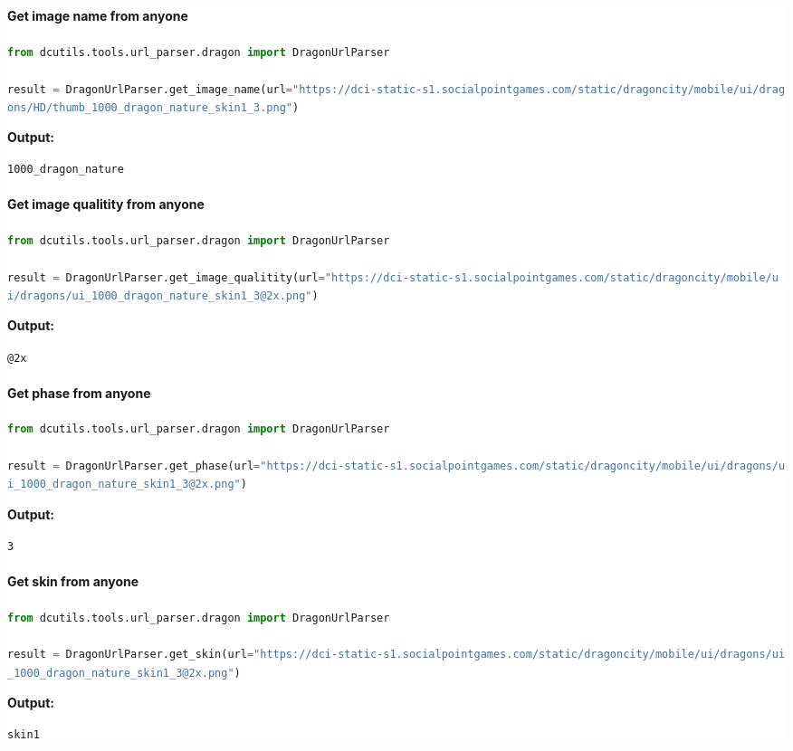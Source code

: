 #### Get image name from anyone
```py
from dcutils.tools.url_parser.dragon import DragonUrlParser

result = DragonUrlParser.get_image_name(url="https://dci-static-s1.socialpointgames.com/static/dragoncity/mobile/ui/dragons/HD/thumb_1000_dragon_nature_skin1_3.png")
```
**Output:**
```
1000_dragon_nature
```

#### Get image qualitity from anyone
```py
from dcutils.tools.url_parser.dragon import DragonUrlParser

result = DragonUrlParser.get_image_qualitity(url="https://dci-static-s1.socialpointgames.com/static/dragoncity/mobile/ui/dragons/ui_1000_dragon_nature_skin1_3@2x.png")
```
**Output:**
```
@2x
```

#### Get phase from anyone
```py
from dcutils.tools.url_parser.dragon import DragonUrlParser

result = DragonUrlParser.get_phase(url="https://dci-static-s1.socialpointgames.com/static/dragoncity/mobile/ui/dragons/ui_1000_dragon_nature_skin1_3@2x.png")
```
**Output:**
```
3
```

#### Get skin from anyone
```py
from dcutils.tools.url_parser.dragon import DragonUrlParser

result = DragonUrlParser.get_skin(url="https://dci-static-s1.socialpointgames.com/static/dragoncity/mobile/ui/dragons/ui_1000_dragon_nature_skin1_3@2x.png")
```
**Output:**
```
skin1
```